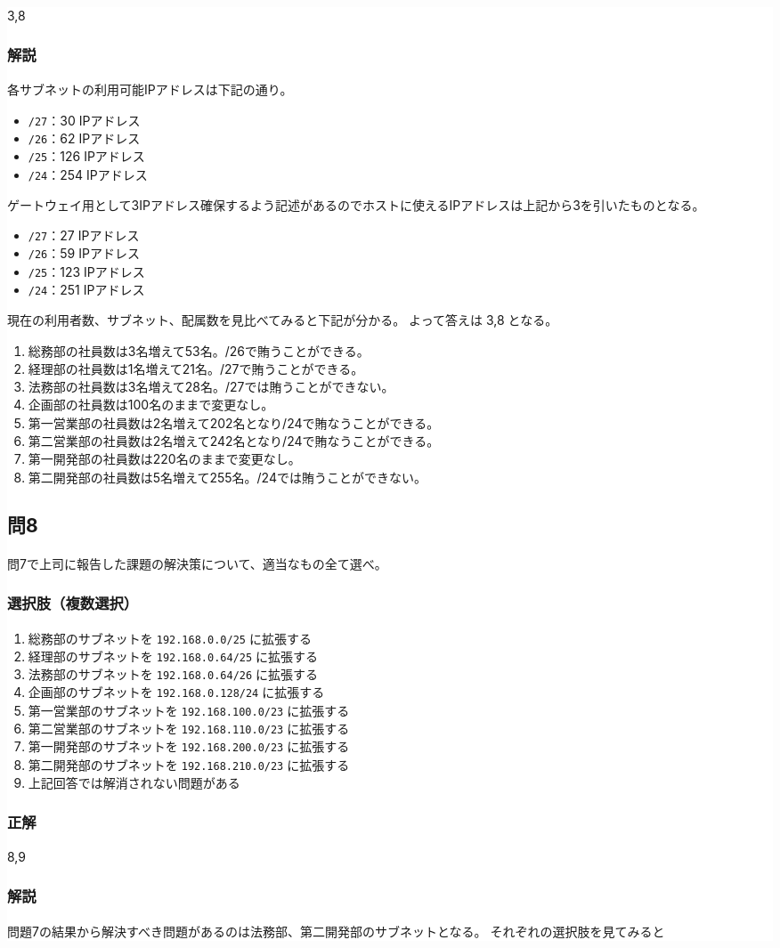 3,8

### 解説

各サブネットの利用可能IPアドレスは下記の通り。

- `/27`：30 IPアドレス
- `/26`：62 IPアドレス
- `/25`：126 IPアドレス
- `/24`：254 IPアドレス

ゲートウェイ用として3IPアドレス確保するよう記述があるのでホストに使えるIPアドレスは上記から3を引いたものとなる。

- `/27`：27 IPアドレス
- `/26`：59 IPアドレス
- `/25`：123 IPアドレス
- `/24`：251 IPアドレス

現在の利用者数、サブネット、配属数を見比べてみると下記が分かる。
よって答えは 3,8 となる。

1. 総務部の社員数は3名増えて53名。/26で賄うことができる。
2. 経理部の社員数は1名増えて21名。/27で賄うことができる。
3. 法務部の社員数は3名増えて28名。/27では賄うことができない。
4. 企画部の社員数は100名のままで変更なし。
5. 第一営業部の社員数は2名増えて202名となり/24で賄なうことができる。
6. 第二営業部の社員数は2名増えて242名となり/24で賄なうことができる。
7. 第一開発部の社員数は220名のままで変更なし。
8. 第二開発部の社員数は5名増えて255名。/24では賄うことができない。

## 問8

問7で上司に報告した課題の解決策について、適当なもの全て選べ。

### 選択肢（複数選択）

1. 総務部のサブネットを `192.168.0.0/25` に拡張する
2. 経理部のサブネットを `192.168.0.64/25` に拡張する
3. 法務部のサブネットを `192.168.0.64/26` に拡張する
4. 企画部のサブネットを `192.168.0.128/24` に拡張する
5. 第一営業部のサブネットを `192.168.100.0/23` に拡張する
6. 第二営業部のサブネットを `192.168.110.0/23` に拡張する
7. 第一開発部のサブネットを `192.168.200.0/23` に拡張する
8. 第二開発部のサブネットを `192.168.210.0/23` に拡張する
9. 上記回答では解消されない問題がある

### 正解

8,9

### 解説

問題7の結果から解決すべき問題があるのは法務部、第二開発部のサブネットとなる。
それぞれの選択肢を見てみると
